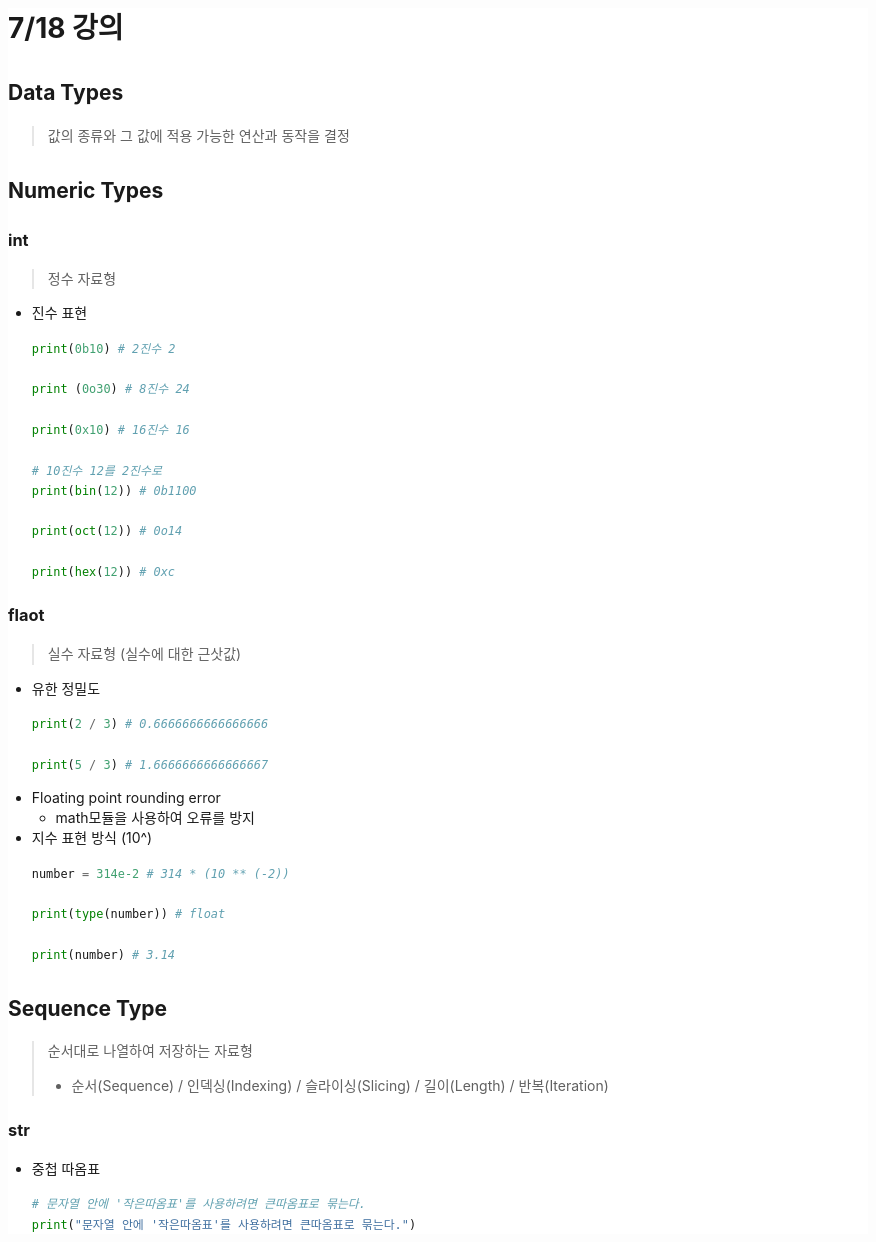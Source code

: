 # 7/18 강의
## Data Types
> 값의 종류와 그 값에 적용 가능한 연산과 동작을 결정

## Numeric Types
### int
> 정수 자료형
- 진수 표현
    ```python
    print(0b10) # 2진수 2

    print (0o30) # 8진수 24

    print(0x10) # 16진수 16
    
    # 10진수 12를 2진수로
    print(bin(12)) # 0b1100

    print(oct(12)) # 0o14

    print(hex(12)) # 0xc
    ```

### flaot
> 실수 자료형 (실수에 대한 근삿값)
- 유한 정밀도
    ```python
    print(2 / 3) # 0.6666666666666666

    print(5 / 3) # 1.6666666666666667
    ```
- Floating point rounding error
    - math모듈을 사용하여 오류를 방지
- 지수 표현 방식 (10^)
    ```python
    number = 314e-2 # 314 * (10 ** (-2))

    print(type(number)) # float

    print(number) # 3.14
    ```

## Sequence Type
> 순서대로 나열하여 저장하는 자료형
> - 순서(Sequence) / 인덱싱(Indexing) / 슬라이싱(Slicing) / 길이(Length) / 반복(Iteration)
### str
- 중첩 따옴표
    ```python
    # 문자열 안에 '작은따옴표'를 사용하려면 큰따옴표로 묶는다.
    print("문자열 안에 '작은따옴표'를 사용하려면 큰따옴표로 묶는다.")
